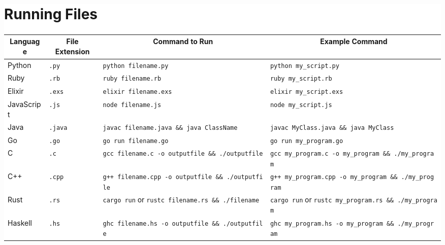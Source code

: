 #  Running Files

| **Language** | **File Extension** | **Command to Run**                      | **Example Command**                         |
|--------------|---------------------|----------------------------------------|---------------------------------------------|
| Python       | `.py`               | `python filename.py`                   | `python my_script.py`                      |
| Ruby          | `.rb`               | `ruby filename.rb`                     | `ruby my_script.rb`                        |
| Elixir        | `.exs`              | `elixir filename.exs`                  | `elixir my_script.exs`                     |
| JavaScript    | `.js`               | `node filename.js`                     | `node my_script.js`                        |
| Java          | `.java`             | `javac filename.java && java ClassName`| `javac MyClass.java && java MyClass`       |
| Go            | `.go`               | `go run filename.go`                   | `go run my_program.go`                     |
| C             | `.c`                | `gcc filename.c -o outputfile && ./outputfile` | `gcc my_program.c -o my_program && ./my_program` |
| C++           | `.cpp`              | `g++ filename.cpp -o outputfile && ./outputfile` | `g++ my_program.cpp -o my_program && ./my_program` |
| Rust          | `.rs`               | `cargo run` or `rustc filename.rs && ./filename` | `cargo run` or `rustc my_program.rs && ./my_program` |
| Haskell       | `.hs`               | `ghc filename.hs -o outputfile && ./outputfile` | `ghc my_program.hs -o my_program && ./my_program` |

